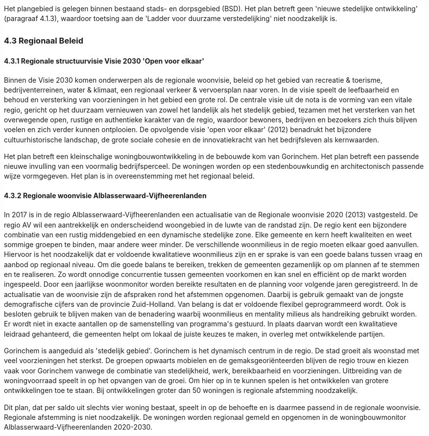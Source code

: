 Het plangebied is gelegen binnen bestaand stads- en dorpsgebied (BSD). Het plan betreft geen 'nieuwe stedelijke ontwikkeling' (paragraaf 4.1.3), waardoor toetsing aan de 'Ladder voor duurzame verstedelijking' niet noodzakelijk is.

### <span id="page-19-0"></span>**4.3 Regionaal Beleid**

#### <span id="page-19-1"></span>**4.3.1 Regionale structuurvisie Visie 2030 'Open voor elkaar'**

Binnen de Visie 2030 komen onderwerpen als de regionale woonvisie, beleid op het gebied van recreatie & toerisme, bedrijventerreinen, water & klimaat, een regionaal verkeer & vervoersplan naar voren. In de visie speelt de leefbaarheid en behoud en versterking van voorzieningen in het gebied een grote rol. De centrale visie uit de nota is de vorming van een vitale regio, gericht op het duurzaam vernieuwen van zowel het landelijk als het stedelijk gebied, tezamen met het versterken van het overwegende open, rustige en authentieke karakter van de regio, waardoor bewoners, bedrijven en bezoekers zich thuis blijven voelen en zich verder kunnen ontplooien. De opvolgende visie 'open voor elkaar' (2012) benadrukt het bijzondere cultuurhistorische landschap, de grote sociale cohesie en de innovatiekracht van het bedrijfsleven als kernwaarden.

Het plan betreft een kleinschalige woningbouwontwikkeling in de bebouwde kom van Gorinchem. Het plan betreft een passende nieuwe invulling van een voormalig bedrijfsperceel. De woningen worden op een stedenbouwkundig en architectonisch passende wijze vormgegeven. Het plan is in overeenstemming met het regionaal beleid.

#### <span id="page-19-2"></span>**4.3.2 Regionale woonvisie Alblasserwaard-Vijfheerenlanden**

In 2017 is in de regio Alblasserwaard-Vijfheerenlanden een actualisatie van de Regionale woonvisie 2020 (2013) vastgesteld. De regio AV wil een aantrekkelijk en onderscheidend woongebied in de luwte van de randstad zijn. De regio kent een bijzondere combinatie van een rustig middengebied en een dynamische stedelijke zone. Elke gemeente en kern heeft kwaliteiten en weet sommige groepen te binden, maar andere weer minder. De verschillende woonmilieus in de regio moeten elkaar goed aanvullen. Hiervoor is het noodzakelijk dat er voldoende kwalitatieve woonmilieus zijn en er sprake is van een goede balans tussen vraag en aanbod op regionaal niveau. Om die goede balans te bereiken, trekken de gemeenten gezamenlijk op om plannen af te stemmen en te realiseren. Zo wordt onnodige concurrentie tussen gemeenten voorkomen en kan snel en efficiënt op de markt worden ingespeeld. Door een jaarlijkse woonmonitor worden bereikte resultaten en de planning voor volgende jaren geregistreerd. In de actualisatie van de woonvisie zijn de afspraken rond het afstemmen opgenomen. Daarbij is gebruik gemaakt van de jongste demografische cijfers van de provincie Zuid-Holland. Van belang is dat er voldoende flexibel geprogrammeerd wordt. Ook is besloten gebruik te blijven maken van de benadering waarbij woonmilieus en mentality milieus als handreiking gebruikt worden. Er wordt niet in exacte aantallen op de samenstelling van programma's gestuurd. In plaats daarvan wordt een kwalitatieve leidraad gehanteerd, die gemeenten helpt om lokaal de juiste keuzes te maken, in overleg met ontwikkelende partijen.

Gorinchem is aangeduid als 'stedelijk gebied'. Gorinchem is het dynamisch centrum in de regio. De stad groeit als woonstad met veel voorzieningen het sterkst. De groepen opwaarts mobielen en de gemaksgeoriënteerden blijven de regio trouw en kiezen vaak voor Gorinchem vanwege de combinatie van stedelijkheid, werk, bereikbaarheid en voorzieningen. Uitbreiding van de woningvoorraad speelt in op het opvangen van de groei. Om hier op in te kunnen spelen is het ontwikkelen van grotere ontwikkelingen toe te staan. Bij ontwikkelingen groter dan 50 woningen is regionale afstemming noodzakelijk.

Dit plan, dat per saldo uit slechts vier woning bestaat, speelt in op de behoefte en is daarmee passend in de regionale woonvisie. Regionale afstemming is niet noodzakelijk. De woningen worden regionaal gemeld en opgenomen in de woningbouwmonitor Alblasserwaard-Vijfheerenlanden 2020-2030.
